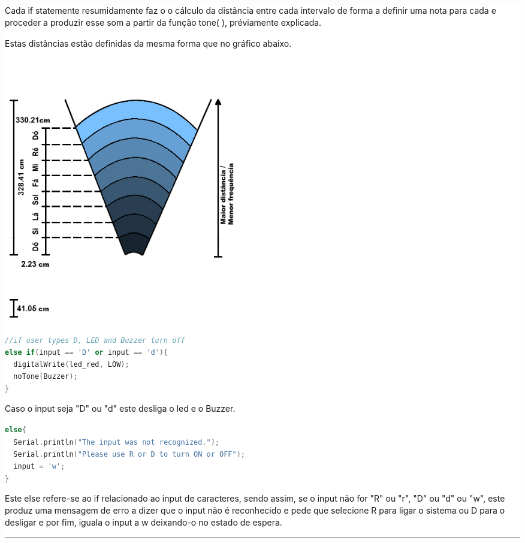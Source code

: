 Cada if statemente resumidamente faz o o cálculo da distância entre cada intervalo de forma a definir uma nota para cada e proceder a produzir esse som a partir da função tone( ), préviamente explicada.

Estas distâncias estão definidas da mesma forma que no gráfico abaixo.

<img src="https://github.com/PedroTorrado/TP1_g02/blob/main/Trabalho%20G02/EX3_Proximidade/Distance%20Sensor%20Representation.jpg" width="400"/>


```C++
//if user types D, LED and Buzzer turn off
else if(input == 'D' or input == 'd'){
  digitalWrite(led_red, LOW);
  noTone(Buzzer);
}
```

Caso o input seja "D" ou "d" este desliga o led e o Buzzer.

```C++
else{
  Serial.println("The input was not recognized.");
  Serial.println("Please use R or D to turn ON or OFF");
  input = 'w';
}
```
Este else refere-se ao if relacionado ao input de caracteres, sendo assim, se o input não for "R" ou "r", "D" ou "d" ou "w", este produz uma mensagem de erro a dizer que o input não é reconhecido e pede que selecione R para ligar o sistema ou D para o desligar e por fim, iguala o input a w deixando-o no estado de espera.

---